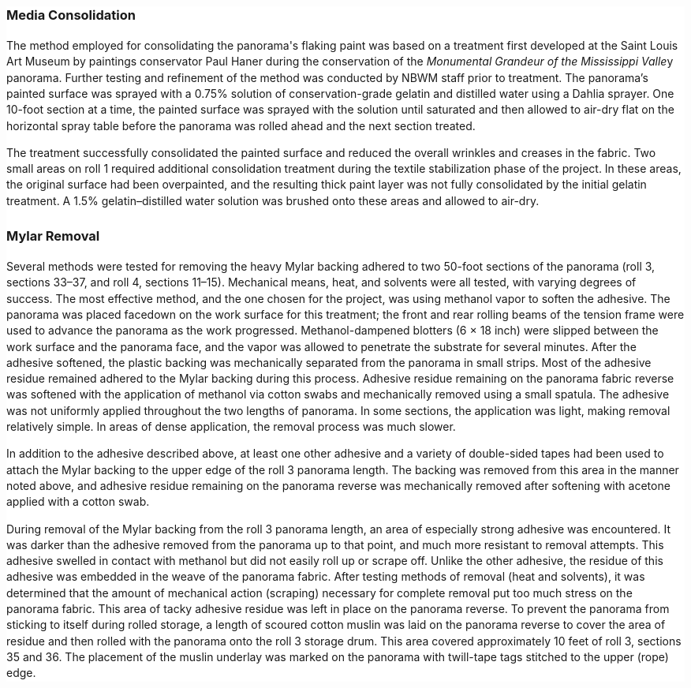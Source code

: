 ### Media Consolidation

The method employed for consolidating the panorama's flaking paint was based on a treatment first developed at the Saint Louis Art Museum by paintings conservator Paul Haner during the conservation of the *Monumental Grandeur of the Mississippi Valle*y panorama. Further testing and refinement of the method was conducted by NBWM staff prior to treatment. The panorama’s painted surface was sprayed with a 0.75% solution of conservation-grade gelatin and distilled water using a Dahlia sprayer. One 10-foot section at a time, the painted surface was sprayed with the solution until saturated and then allowed to air-dry flat on the horizontal spray table before the panorama was rolled ahead and the next section treated.

The treatment successfully consolidated the painted surface and reduced the overall wrinkles and creases in the fabric. Two small areas on roll 1 required additional consolidation treatment during the textile stabilization phase of the project. In these areas, the original surface had been overpainted, and the resulting thick paint layer was not fully consolidated by the initial gelatin treatment. A 1.5% gelatin–distilled water solution was brushed onto these areas and allowed to air-dry.

### Mylar Removal

Several methods were tested for removing the heavy Mylar backing adhered to two 50-foot sections of the panorama (roll 3, sections 33–37, and roll 4, sections 11–15). Mechanical means, heat, and solvents were all tested, with varying degrees of success. The most effective method, and the one chosen for the project, was using methanol vapor to soften the adhesive. The panorama was placed facedown on the work surface for this treatment; the front and rear rolling beams of the tension frame were used to advance the panorama as the work progressed. Methanol-dampened blotters (6 × 18 inch) were slipped between the work surface and the panorama face, and the vapor was allowed to penetrate the substrate for several minutes. After the adhesive softened, the plastic backing was mechanically separated from the panorama in small strips. Most of the adhesive residue remained adhered to the Mylar backing during this process. Adhesive residue remaining on the panorama fabric reverse was softened with the application of methanol via cotton swabs and mechanically removed using a small spatula. The adhesive was not uniformly applied throughout the two lengths of panorama. In some sections, the application was light, making removal relatively simple. In areas of dense application, the removal process was much slower.

In addition to the adhesive described above, at least one other adhesive and a variety of double-sided tapes had been used to attach the Mylar backing to the upper edge of the roll 3 panorama length. The backing was removed from this area in the manner noted above, and adhesive residue remaining on the panorama reverse was mechanically removed after softening with acetone applied with a cotton swab.

During removal of the Mylar backing from the roll 3 panorama length, an area of especially strong adhesive was encountered. It was darker than the adhesive removed from the panorama up to that point, and much more resistant to removal attempts. This adhesive swelled in contact with methanol but did not easily roll up or scrape off. Unlike the other adhesive, the residue of this adhesive was embedded in the weave of the panorama fabric. After testing methods of removal (heat and solvents), it was determined that the amount of mechanical action (scraping) necessary for complete removal put too much stress on the panorama fabric. This area of tacky adhesive residue was left in place on the panorama reverse. To prevent the panorama from sticking to itself during rolled storage, a length of scoured cotton muslin was laid on the panorama reverse to cover the area of residue and then rolled with the panorama onto the roll 3 storage drum. This area covered approximately 10 feet of roll 3, sections 35 and 36. The placement of the muslin underlay was marked on the panorama with twill-tape tags stitched to the upper (rope) edge.
